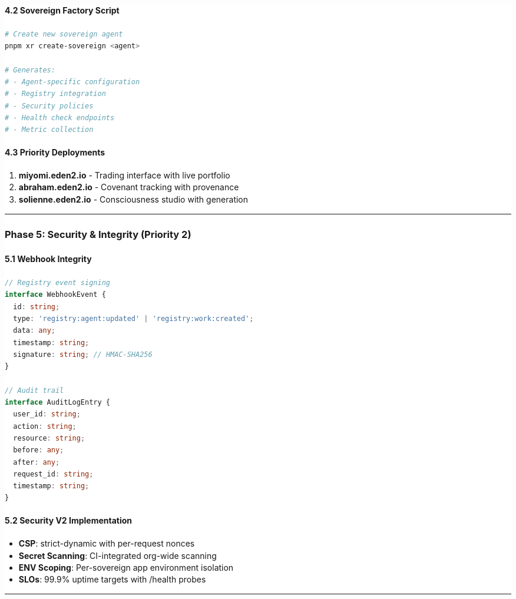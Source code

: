 #### 4.2 Sovereign Factory Script
```bash
# Create new sovereign agent
pnpm xr create-sovereign <agent>

# Generates:
# - Agent-specific configuration
# - Registry integration
# - Security policies
# - Health check endpoints
# - Metric collection
```

#### 4.3 Priority Deployments
1. **miyomi.eden2.io** - Trading interface with live portfolio
2. **abraham.eden2.io** - Covenant tracking with provenance
3. **solienne.eden2.io** - Consciousness studio with generation

---

### **Phase 5: Security & Integrity (Priority 2)**

#### 5.1 Webhook Integrity
```typescript
// Registry event signing
interface WebhookEvent {
  id: string;
  type: 'registry:agent:updated' | 'registry:work:created';
  data: any;
  timestamp: string;
  signature: string; // HMAC-SHA256
}

// Audit trail
interface AuditLogEntry {
  user_id: string;
  action: string;
  resource: string;
  before: any;
  after: any;
  request_id: string;
  timestamp: string;
}
```

#### 5.2 Security V2 Implementation
- **CSP**: strict-dynamic with per-request nonces
- **Secret Scanning**: CI-integrated org-wide scanning
- **ENV Scoping**: Per-sovereign app environment isolation
- **SLOs**: 99.9% uptime targets with /health probes

---

